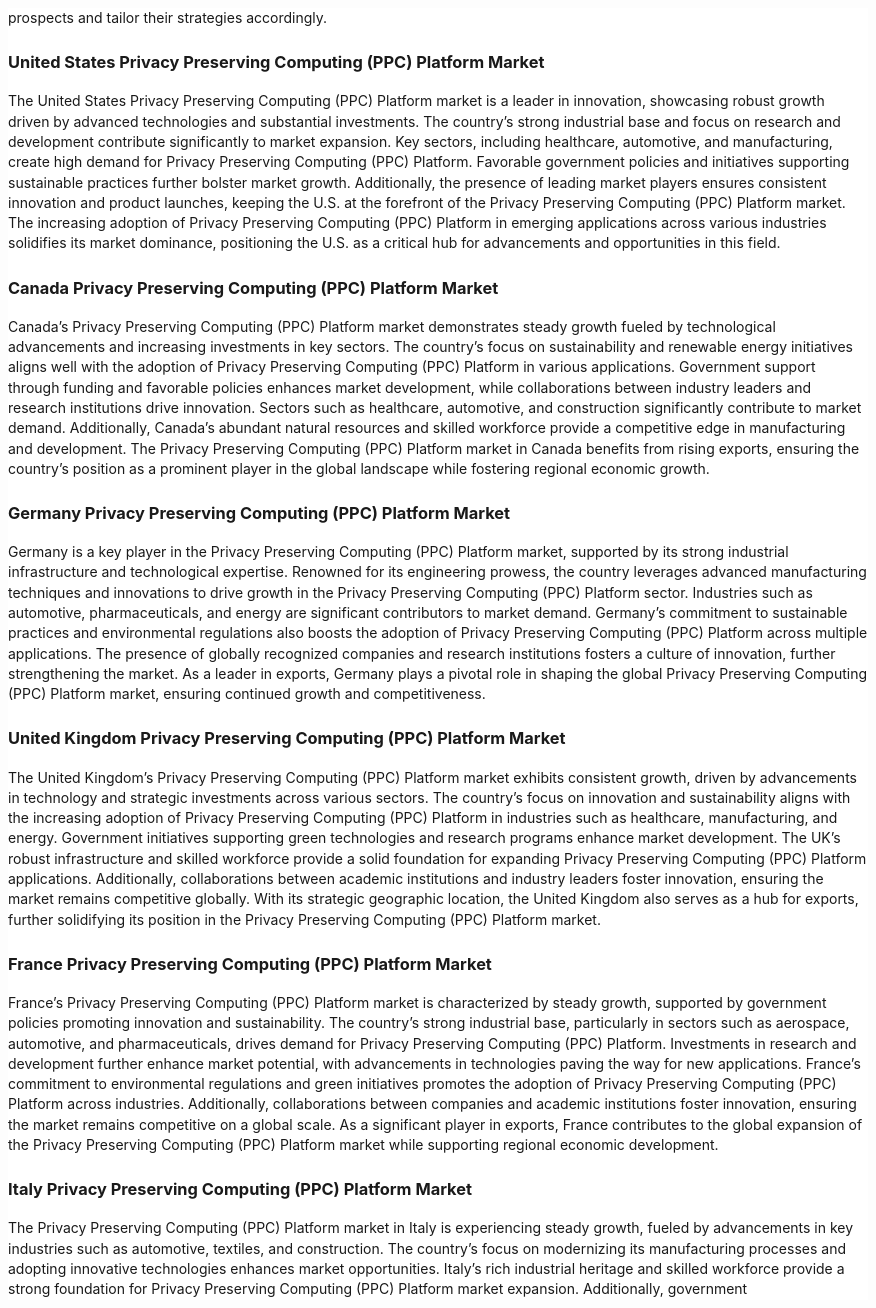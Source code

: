 prospects and tailor their strategies accordingly.</p><h3>United States Privacy Preserving Computing (PPC) Platform Market</h3><p>The United States Privacy Preserving Computing (PPC) Platform market is a leader in innovation, showcasing robust growth driven by advanced technologies and substantial investments. The country&rsquo;s strong industrial base and focus on research and development contribute significantly to market expansion. Key sectors, including healthcare, automotive, and manufacturing, create high demand for Privacy Preserving Computing (PPC) Platform. Favorable government policies and initiatives supporting sustainable practices further bolster market growth. Additionally, the presence of leading market players ensures consistent innovation and product launches, keeping the U.S. at the forefront of the Privacy Preserving Computing (PPC) Platform market. The increasing adoption of Privacy Preserving Computing (PPC) Platform in emerging applications across various industries solidifies its market dominance, positioning the U.S. as a critical hub for advancements and opportunities in this field.</p><h3>Canada Privacy Preserving Computing (PPC) Platform Market</h3><p>Canada&rsquo;s Privacy Preserving Computing (PPC) Platform market demonstrates steady growth fueled by technological advancements and increasing investments in key sectors. The country&rsquo;s focus on sustainability and renewable energy initiatives aligns well with the adoption of Privacy Preserving Computing (PPC) Platform in various applications. Government support through funding and favorable policies enhances market development, while collaborations between industry leaders and research institutions drive innovation. Sectors such as healthcare, automotive, and construction significantly contribute to market demand. Additionally, Canada&rsquo;s abundant natural resources and skilled workforce provide a competitive edge in manufacturing and development. The Privacy Preserving Computing (PPC) Platform market in Canada benefits from rising exports, ensuring the country&rsquo;s position as a prominent player in the global landscape while fostering regional economic growth.</p><h3>Germany Privacy Preserving Computing (PPC) Platform Market</h3><p>Germany is a key player in the Privacy Preserving Computing (PPC) Platform market, supported by its strong industrial infrastructure and technological expertise. Renowned for its engineering prowess, the country leverages advanced manufacturing techniques and innovations to drive growth in the Privacy Preserving Computing (PPC) Platform sector. Industries such as automotive, pharmaceuticals, and energy are significant contributors to market demand. Germany&rsquo;s commitment to sustainable practices and environmental regulations also boosts the adoption of Privacy Preserving Computing (PPC) Platform across multiple applications. The presence of globally recognized companies and research institutions fosters a culture of innovation, further strengthening the market. As a leader in exports, Germany plays a pivotal role in shaping the global Privacy Preserving Computing (PPC) Platform market, ensuring continued growth and competitiveness.</p><h3>United Kingdom Privacy Preserving Computing (PPC) Platform Market</h3><p>The United Kingdom&rsquo;s Privacy Preserving Computing (PPC) Platform market exhibits consistent growth, driven by advancements in technology and strategic investments across various sectors. The country&rsquo;s focus on innovation and sustainability aligns with the increasing adoption of Privacy Preserving Computing (PPC) Platform in industries such as healthcare, manufacturing, and energy. Government initiatives supporting green technologies and research programs enhance market development. The UK&rsquo;s robust infrastructure and skilled workforce provide a solid foundation for expanding Privacy Preserving Computing (PPC) Platform applications. Additionally, collaborations between academic institutions and industry leaders foster innovation, ensuring the market remains competitive globally. With its strategic geographic location, the United Kingdom also serves as a hub for exports, further solidifying its position in the Privacy Preserving Computing (PPC) Platform market.</p><h3>France Privacy Preserving Computing (PPC) Platform Market</h3><p>France&rsquo;s Privacy Preserving Computing (PPC) Platform market is characterized by steady growth, supported by government policies promoting innovation and sustainability. The country&rsquo;s strong industrial base, particularly in sectors such as aerospace, automotive, and pharmaceuticals, drives demand for Privacy Preserving Computing (PPC) Platform. Investments in research and development further enhance market potential, with advancements in technologies paving the way for new applications. France&rsquo;s commitment to environmental regulations and green initiatives promotes the adoption of Privacy Preserving Computing (PPC) Platform across industries. Additionally, collaborations between companies and academic institutions foster innovation, ensuring the market remains competitive on a global scale. As a significant player in exports, France contributes to the global expansion of the Privacy Preserving Computing (PPC) Platform market while supporting regional economic development.</p><h3>Italy Privacy Preserving Computing (PPC) Platform Market</h3><p>The Privacy Preserving Computing (PPC) Platform market in Italy is experiencing steady growth, fueled by advancements in key industries such as automotive, textiles, and construction. The country&rsquo;s focus on modernizing its manufacturing processes and adopting innovative technologies enhances market opportunities. Italy&rsquo;s rich industrial heritage and skilled workforce provide a strong foundation for Privacy Preserving Computing (PPC) Platform market expansion. Additionally, government